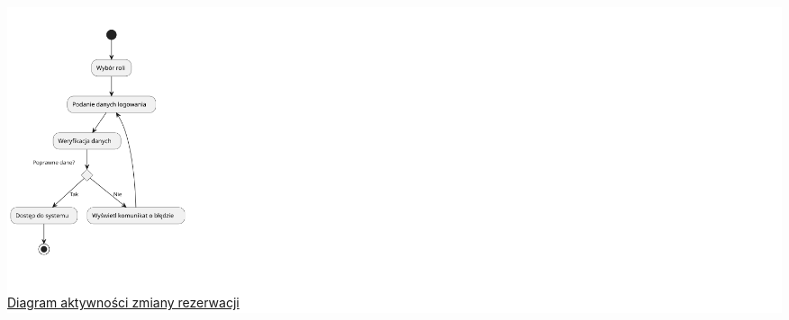 <img src="diagrams/activity_diagram_logowanie.svg" alt="Diagram aktywności logowania" width="200" height="300">


[Diagram aktywności zmiany rezerwacji](diagrams/activity_diagram_zmiana_rezerwacji.png)
